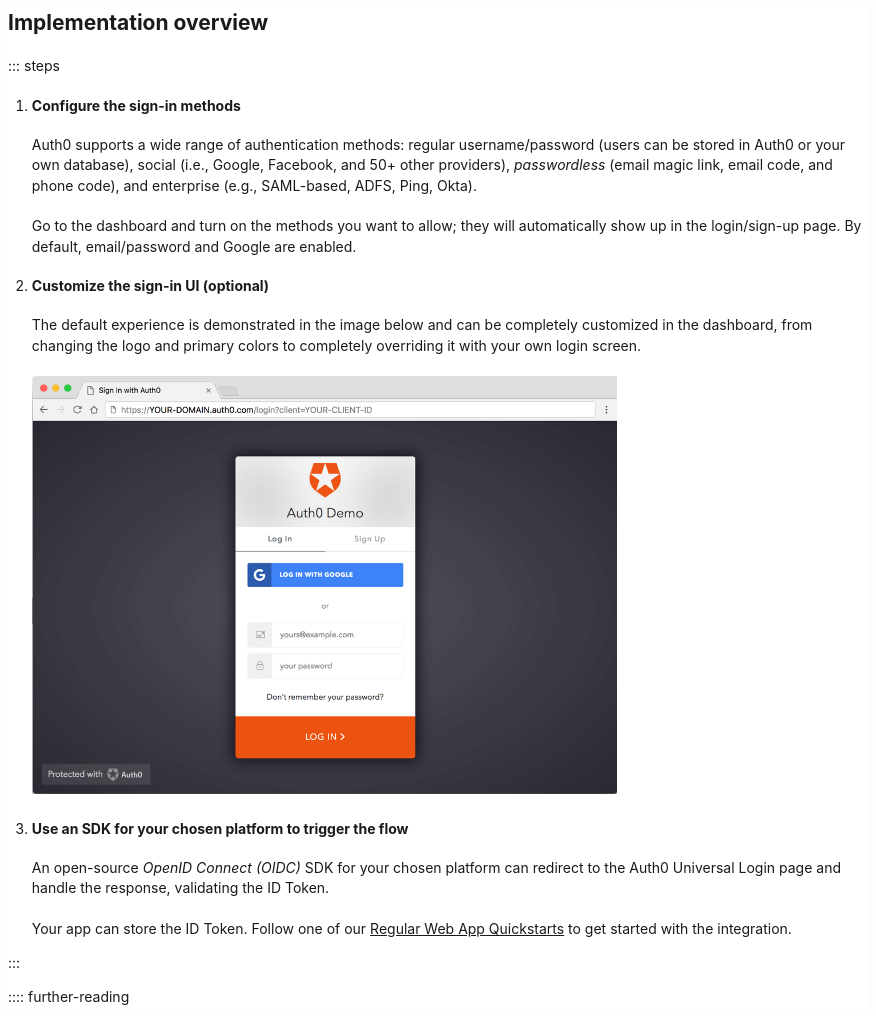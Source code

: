 ## Implementation overview

::: steps
  1. <h4>Configure the sign-in methods</h4>Auth0 supports a wide range of authentication methods: regular username/password (users can be stored in Auth0 or your own database), social (i.e., Google, Facebook, and 50+ other providers), <dfn data-key="passwordless">passwordless</dfn> (email magic link, email code, and phone code), and enterprise (e.g., SAML-based, ADFS, Ping, Okta).<br/><br/>Go to the dashboard and turn on the methods you want to allow; they will automatically show up in the login/sign-up page. By default, email/password and Google are enabled.

  2. <h4>Customize the sign-in UI (optional)</h4>The default experience is demonstrated in the image below and can be completely customized in the dashboard, from changing the logo and primary colors to completely overriding it with your own login screen.<br/><br/><img src="/media/articles/microsites/login-screen-default-web.png" alt="Default Login Screen for Native/Mobile Apps" width="70%">

  3. <h4>Use an SDK for your chosen platform to trigger the flow</h4>An open-source <dfn data-key="openid">OpenID Connect (OIDC)</dfn> SDK for your chosen platform can redirect to the Auth0 Universal Login page and handle the response, validating the ID Token.<br/><br/>Your app can store the ID Token. Follow one of our <a href="/quickstart/webapp">Regular Web App Quickstarts</a> to get started with the integration.
:::

:::: further-reading

